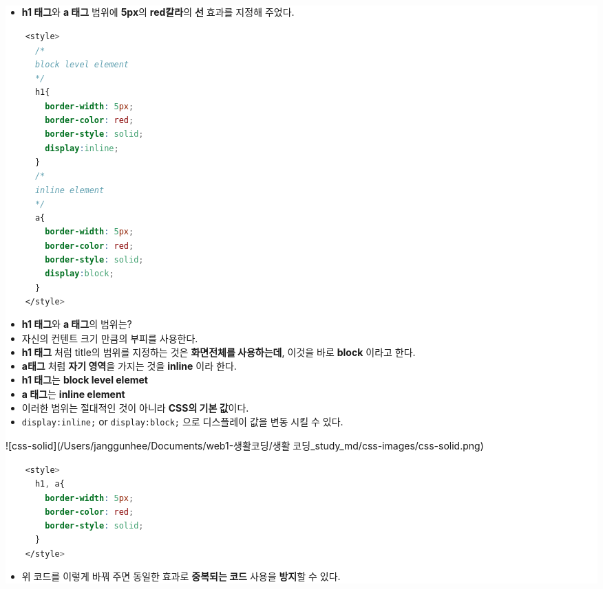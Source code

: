 - **h1 태그**와 **a 태그** 범위에 **5px**의 **red칼라**의 **선** 효과를 지정해 주었다. 



```css
    <style>
      /*
      block level element
      */
      h1{
        border-width: 5px;
        border-color: red;
        border-style: solid;
        display:inline;  
      }
      /*
      inline element
      */
      a{
        border-width: 5px;
        border-color: red;
        border-style: solid;
        display:block;
      }
    </style>
```



- **h1 태그**와 **a 태그**의 범위는? 
- 자신의 컨텐트 크기 만큼의 부피를 사용한다. 
- **h1 태그** 처럼 title의 범위를 지정하는 것은 **화면전체를 사용하는데**, 이것을 바로 **block** 이라고 한다. 
- **a태그** 처럼 **자기 영역**을 가지는 것을 **inline** 이라 한다. 
- **h1 태그**는 **block level elemet**
- **a 태그**는 **inline element**
- 이러한 범위는 절대적인 것이 아니라 **CSS의 기본 값**이다.
- `display:inline;` or `display:block;` 으로 디스플레이 값을 변동 시킬 수 있다. 



![css-solid](/Users/janggunhee/Documents/web1-생활코딩/생활 코딩_study_md/css-images/css-solid.png)

```css
    <style>
      h1, a{
        border-width: 5px;
        border-color: red;
        border-style: solid;
      }
    </style>
```



- 위 코드를 이렇게 바꿔 주면 동일한 효과로 **중복되는 코드** 사용을 **방지**할 수 있다. 


